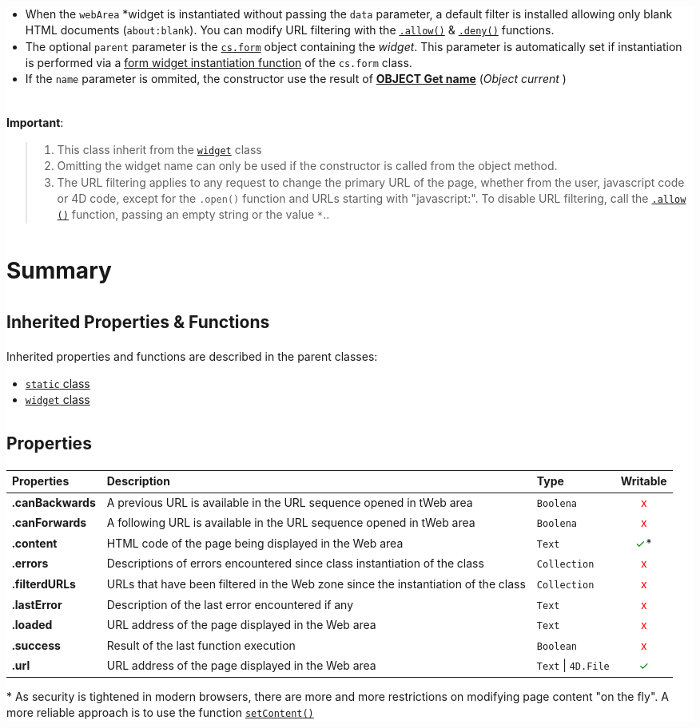 * When the `webArea` *widget is instantiated without passing the `data` parameter, a default filter is installed allowing only blank HTML documents (`about:blank`). You can modify URL filtering with the [`.allow()`](#allow) & [`.deny()`](#deny) functions. 
* The optional `parent` parameter is the [`cs.form`](form.md) object containing the *widget*. This parameter is automatically set if instantiation is performed via a [form widget instantiation function](form.md#objects) of the `cs.form` class.
* If the `name` parameter is ommited, the constructor use the result of **[OBJECT Get name](https://doc.4d.com/4Dv19/4D/19/OBJECT-Get-name.301-5392401.en.html)** (_Object current_ )

<br>**Important**:
>  1. This class inherit from the [`widget`](widget.md) class
>  2. Omitting the widget name can only be used if the constructor is called from the object method.
>  3. The URL filtering applies to any request to change the primary URL of the page, whether from the user, javascript code or 4D code, except for the `.open()` function and URLs starting with "javascript:". To disable URL filtering, call the [`.allow()`](#allow) function, passing an empty string or the value `*`..

# Summary

## <a name="Inherited">Inherited Properties & Functions</a>

Inherited properties and functions are described in the parent classes:

* [`static` class](static.md)
* [`widget` class](widget.md)

## <a name="Properties">Properties</a>

|Properties|Description|Type|Writable|
|:----------|:-----------|:-----------|:-----------:| 
|**.canBackwards**| A previous URL is available in the URL sequence opened in tWeb area | `Boolena` |<font color="red">x</font> 
|**.canForwards**| A following URL is available in the URL sequence opened in tWeb area | `Boolena` |<font color="red">x</font>
|**.content**| HTML code of the page being displayed in the Web area | `Text`  |<font color="green">✓</font>\*
|**.errors**| Descriptions of errors encountered since class instantiation of the class | `Collection` |<font color="red">x</font>
|**.filterdURLs**| URLs that have been filtered in the Web zone since the instantiation of the class | `Collection` |<font color="red">x</font>
|**.lastError** | Description of the last error encountered if any | `Text` |<font color="red">x</font>
|**.loaded** | URL address of the page displayed in the Web area | `Text` |<font color="red">x</font>
|**.success** | Result of the last function execution | `Boolean` |<font color="red">x</font>
|**.url**| URL address of the page displayed in the Web area | `Text` \| `4D.File` |<font color="green">✓</font>

\* As security is tightened in modern browsers, there are more and more restrictions on modifying page content "on the fly". A more reliable approach is to use the function [`setContent()`](#setContent)
